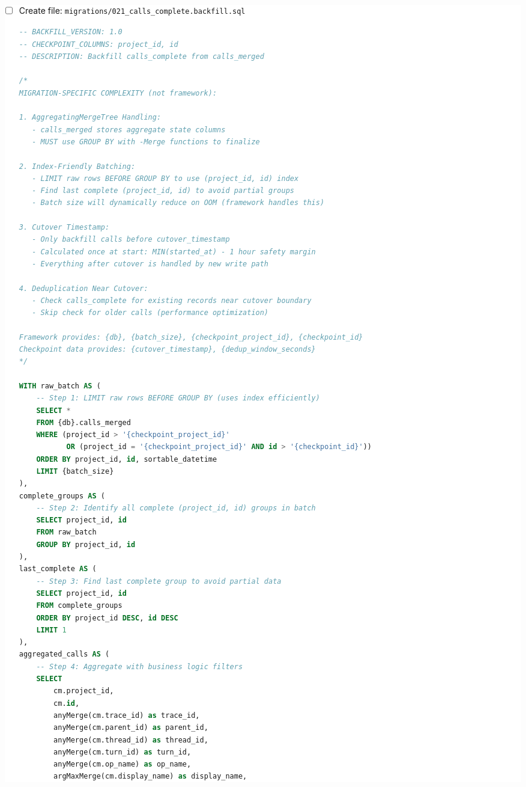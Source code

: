 - [ ] Create file: `migrations/021_calls_complete.backfill.sql`
  ```sql
  -- BACKFILL_VERSION: 1.0
  -- CHECKPOINT_COLUMNS: project_id, id
  -- DESCRIPTION: Backfill calls_complete from calls_merged
  
  /*
  MIGRATION-SPECIFIC COMPLEXITY (not framework):
  
  1. AggregatingMergeTree Handling:
     - calls_merged stores aggregate state columns
     - MUST use GROUP BY with -Merge functions to finalize
  
  2. Index-Friendly Batching:
     - LIMIT raw rows BEFORE GROUP BY to use (project_id, id) index
     - Find last complete (project_id, id) to avoid partial groups
     - Batch size will dynamically reduce on OOM (framework handles this)
  
  3. Cutover Timestamp:
     - Only backfill calls before cutover_timestamp
     - Calculated once at start: MIN(started_at) - 1 hour safety margin
     - Everything after cutover is handled by new write path
  
  4. Deduplication Near Cutover:
     - Check calls_complete for existing records near cutover boundary
     - Skip check for older calls (performance optimization)
  
  Framework provides: {db}, {batch_size}, {checkpoint_project_id}, {checkpoint_id}
  Checkpoint data provides: {cutover_timestamp}, {dedup_window_seconds}
  */
  
  WITH raw_batch AS (
      -- Step 1: LIMIT raw rows BEFORE GROUP BY (uses index efficiently)
      SELECT *
      FROM {db}.calls_merged
      WHERE (project_id > '{checkpoint_project_id}' 
             OR (project_id = '{checkpoint_project_id}' AND id > '{checkpoint_id}'))
      ORDER BY project_id, id, sortable_datetime
      LIMIT {batch_size}
  ),
  complete_groups AS (
      -- Step 2: Identify all complete (project_id, id) groups in batch
      SELECT project_id, id
      FROM raw_batch
      GROUP BY project_id, id
  ),
  last_complete AS (
      -- Step 3: Find last complete group to avoid partial data
      SELECT project_id, id
      FROM complete_groups
      ORDER BY project_id DESC, id DESC
      LIMIT 1
  ),
  aggregated_calls AS (
      -- Step 4: Aggregate with business logic filters
      SELECT 
          cm.project_id,
          cm.id,
          anyMerge(cm.trace_id) as trace_id,
          anyMerge(cm.parent_id) as parent_id,
          anyMerge(cm.thread_id) as thread_id,
          anyMerge(cm.turn_id) as turn_id,
          anyMerge(cm.op_name) as op_name,
          argMaxMerge(cm.display_name) as display_name,
  ```